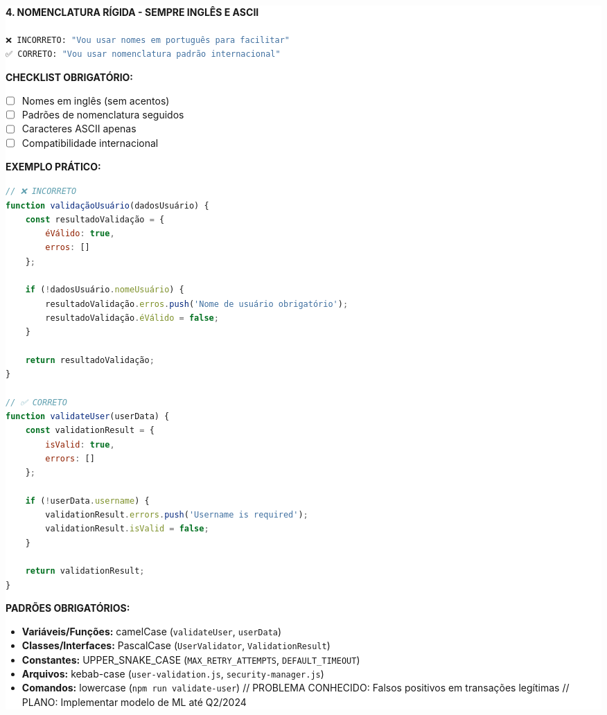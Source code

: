 
#### **4. NOMENCLATURA RÍGIDA - SEMPRE INGLÊS E ASCII**
```bash
❌ INCORRETO: "Vou usar nomes em português para facilitar"
✅ CORRETO: "Vou usar nomenclatura padrão internacional"
```

**CHECKLIST OBRIGATÓRIO:**
- [ ] Nomes em inglês (sem acentos)
- [ ] Padrões de nomenclatura seguidos
- [ ] Caracteres ASCII apenas
- [ ] Compatibilidade internacional

**EXEMPLO PRÁTICO:**
```javascript
// ❌ INCORRETO
function validaçãoUsuário(dadosUsuário) {
    const resultadoValidação = {
        éVálido: true,
        erros: []
    };
    
    if (!dadosUsuário.nomeUsuário) {
        resultadoValidação.erros.push('Nome de usuário obrigatório');
        resultadoValidação.éVálido = false;
    }
    
    return resultadoValidação;
}

// ✅ CORRETO
function validateUser(userData) {
    const validationResult = {
        isValid: true,
        errors: []
    };
    
    if (!userData.username) {
        validationResult.errors.push('Username is required');
        validationResult.isValid = false;
    }
    
    return validationResult;
}
```

**PADRÕES OBRIGATÓRIOS:**
- **Variáveis/Funções:** camelCase (`validateUser`, `userData`)
- **Classes/Interfaces:** PascalCase (`UserValidator`, `ValidationResult`)
- **Constantes:** UPPER_SNAKE_CASE (`MAX_RETRY_ATTEMPTS`, `DEFAULT_TIMEOUT`)
- **Arquivos:** kebab-case (`user-validation.js`, `security-manager.js`)
- **Comandos:** lowercase (`npm run validate-user`)
    // PROBLEMA CONHECIDO: Falsos positivos em transações legítimas
    // PLANO: Implementar modelo de ML até Q2/2024
    